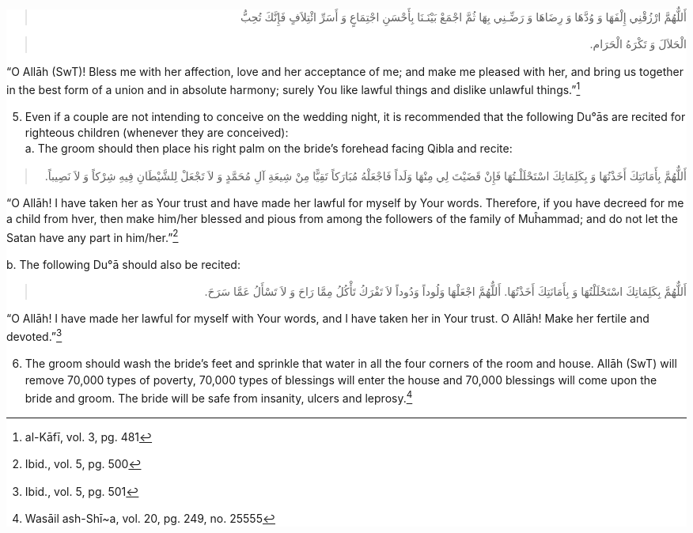 <blockquote dir="rtl">
  <p>
أَللٌّهُمَّ ارْزُقْنِي إِلْفَهَا وَ وُدَّهَا وَ رِضَاهَا وَ رَضِّـنِي
بِهَا ثُمَّ اجْمَعْ بَيْنَـنَا بِأَحْسَنِ اجْتِمَاعٍ وَ أَسَرِّ
ائْتِلاَفٍ فَإِنَّكَ تُحِبُّ
  </p>
</blockquote>

<blockquote dir="rtl">
  <p>
الْحَلاَلَ وَ تَكْرَهُ الْحَرَام.
  </p>
</blockquote>

“O Allāh (SwT)! Bless me with her affection, love and her acceptance of
me; and make me pleased with her, and bring us together in the best form
of a union and in absolute harmony; surely You like lawful things and
dislike unlawful things.”[^5]

5. Even if a couple are not intending to conceive on the wedding night,
it is recommended that the following Du°ās are recited for righteous
children (whenever they are conceived):  
 a. The groom should then place his right palm on the bride’s forehead
facing Qibla and recite:

<blockquote dir="rtl">
  <p>
أَللٌّهُمَّ بِأَمَانَتِكَ أَخَذْتُهَا وَ بِكَلِمَاتِكَ
اسْتَحْلَلْـتُهَا فَإِنْ قَضَيْتَ لِي مِنْهَا وَلَداً فَاجْعَلْهُ
مُبَارَكاً تَقِيًّا مِنْ شِيعَةِ آلِ مُحَمَّدٍ وَ لاَ تَجْعَلْ
لِلشَّيْطَانِ فِيهِ شِرْكاً وَ لاَ نَصِيباً.
  </p>
</blockquote>

“O Allāh! I have taken her as Your trust and have made her lawful for
myself by Your words. Therefore, if you have decreed for me a child from
hver, then make him/her blessed and pious from among the followers of
the family of Muĥammad; and do not let the Satan have any part in
him/her.”[^6]

b. The following Du°ā should also be recited:

<blockquote dir="rtl">
  <p>
أَللٌّهُمَّ بِكَلِمَاتِكَ اسْتَحْلَلْتُهَا وَ بِأَمَانَتِكَ
أَخَذْتُهَا. أَللٌّهُمَّ اجْعَلْهَا وَلُوداً وَدُوداً لاَ تَفْرَكُ
تَأْكُلُ مِمَّا رَاحَ وَ لاَ تَسْأَلُ عَمَّا سَرَحَ.
  </p>
</blockquote>

“O Allāh! I have made her lawful for myself with Your words, and I have
taken her in Your trust. O Allāh! Make her fertile and devoted.”[^7]

6. The groom should wash the bride’s feet and sprinkle that water in all
the four corners of the room and house. Allāh (SwT) will remove 70,000
types of poverty, 70,000 types of blessings will enter the house and
70,000 blessings will come upon the bride and groom. The bride will be
safe from insanity, ulcers and leprosy.[^8]


[^1]: A Bundle of Flowers, pg. 149
[^2]: Muntakhab Mizān al-Hikmah, vol. 1, pg. 457
[^3]: Kitāb al-Irshād, vol. 1, pg. 270
[^4]: °alliyatul Muttaqīn, pg. 116-117
[^5]: al-Kāfī, vol. 3, pg. 481
[^6]: Ibid., vol. 5, pg. 500
[^7]: Ibid., vol. 5, pg. 501
[^8]: Wasāil ash-Shī~a, vol. 20, pg. 249, no. 25555
[^9]: Halliyatul Muttaqīn, pg. 108-109 (Points 1-3)
[^10]: Pāsukh be Masāil-e Jinsī wa Zanāshuī, pg. 235
[^11]: Wasāil ash-Shī~a, vol. 20, pg. 250, no. 25556
[^12]: Biĥār al-Anwār, vol. 43, pg. 120 and 129
[^13]: Ibid., vol. 43, pg. 92
[^14]: Some have narrated the time between the nikah and wedding to be
[^15]: Biĥār al-Anwār, vol. 43, pg. 130-131
[^16]: About 8 pounds
[^17]: Biĥār al-Anwār, vol. 43, pg. 137
[^18]: Ibid., vol. 43, pg. 106 and 114
[^19]: Manāqib Ibn Shahr Ashūb, vol. 3, pg. 354
[^20]: Izdawāj Maktab Insān Sāzi, vol. 2, pg. 300
[^21]: Manāqib Ibn Shahr Ashūb, vol. 3, pg. 354-355
[^22]: Ibid., vol. 3, pg. 356
[^23]: Sar Guzashthāye Hazrat ~Alī (as) wa Fāťima (sa), pg. 30
[^24]: Sūrat Ali-‘Imrān, Verse 92
[^25]: Sūrat al-Isrā, Verse 29
[^26]: Sar Guzashthāye Hazrat °Alī (as) wa Fāťima (sa), pg. 31